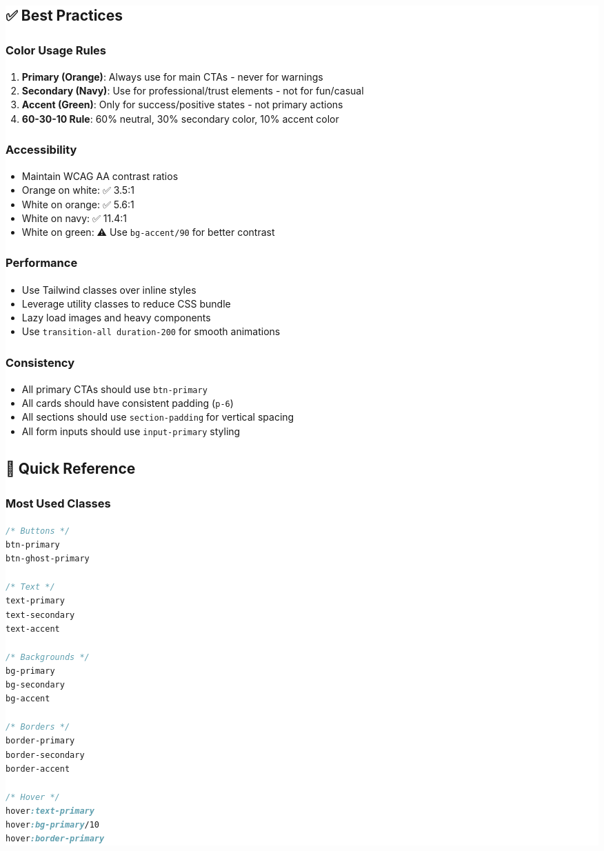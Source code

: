 ## ✅ Best Practices

### Color Usage Rules
1. **Primary (Orange)**: Always use for main CTAs - never for warnings
2. **Secondary (Navy)**: Use for professional/trust elements - not for fun/casual
3. **Accent (Green)**: Only for success/positive states - not primary actions
4. **60-30-10 Rule**: 60% neutral, 30% secondary color, 10% accent color

### Accessibility
- Maintain WCAG AA contrast ratios
- Orange on white: ✅ 3.5:1
- White on orange: ✅ 5.6:1
- White on navy: ✅ 11.4:1
- White on green: ⚠️ Use `bg-accent/90` for better contrast

### Performance
- Use Tailwind classes over inline styles
- Leverage utility classes to reduce CSS bundle
- Lazy load images and heavy components
- Use `transition-all duration-200` for smooth animations

### Consistency
- All primary CTAs should use `btn-primary`
- All cards should have consistent padding (`p-6`)
- All sections should use `section-padding` for vertical spacing
- All form inputs should use `input-primary` styling

## 🚀 Quick Reference

### Most Used Classes
```css
/* Buttons */
btn-primary
btn-ghost-primary

/* Text */
text-primary
text-secondary
text-accent

/* Backgrounds */
bg-primary
bg-secondary
bg-accent

/* Borders */
border-primary
border-secondary
border-accent

/* Hover */
hover:text-primary
hover:bg-primary/10
hover:border-primary
```
